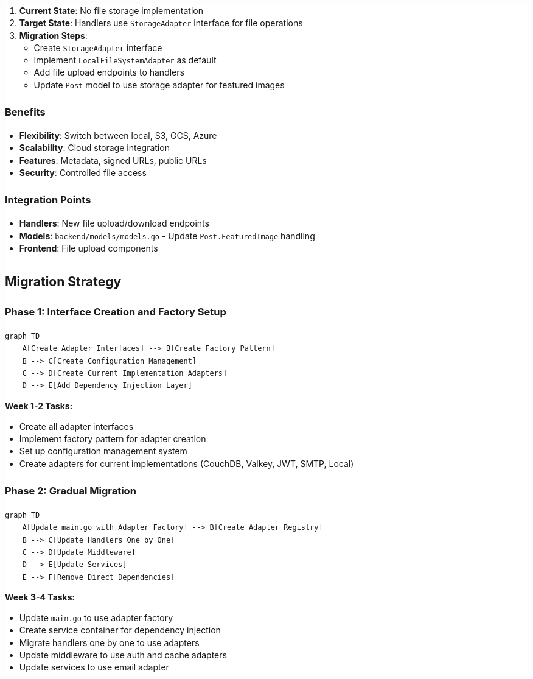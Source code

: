 1. **Current State**: No file storage implementation
2. **Target State**: Handlers use `StorageAdapter` interface for file operations
3. **Migration Steps**:
   - Create `StorageAdapter` interface
   - Implement `LocalFileSystemAdapter` as default
   - Add file upload endpoints to handlers
   - Update `Post` model to use storage adapter for featured images

### Benefits

- **Flexibility**: Switch between local, S3, GCS, Azure
- **Scalability**: Cloud storage integration
- **Features**: Metadata, signed URLs, public URLs
- **Security**: Controlled file access

### Integration Points

- **Handlers**: New file upload/download endpoints
- **Models**: `backend/models/models.go` - Update `Post.FeaturedImage` handling
- **Frontend**: File upload components

## Migration Strategy

### Phase 1: Interface Creation and Factory Setup

```mermaid
graph TD
    A[Create Adapter Interfaces] --> B[Create Factory Pattern]
    B --> C[Create Configuration Management]
    C --> D[Create Current Implementation Adapters]
    D --> E[Add Dependency Injection Layer]
```

**Week 1-2 Tasks:**
- Create all adapter interfaces
- Implement factory pattern for adapter creation
- Set up configuration management system
- Create adapters for current implementations (CouchDB, Valkey, JWT, SMTP, Local)

### Phase 2: Gradual Migration

```mermaid
graph TD
    A[Update main.go with Adapter Factory] --> B[Create Adapter Registry]
    B --> C[Update Handlers One by One]
    C --> D[Update Middleware]
    D --> E[Update Services]
    E --> F[Remove Direct Dependencies]
```

**Week 3-4 Tasks:**
- Update `main.go` to use adapter factory
- Create service container for dependency injection
- Migrate handlers one by one to use adapters
- Update middleware to use auth and cache adapters
- Update services to use email adapter
